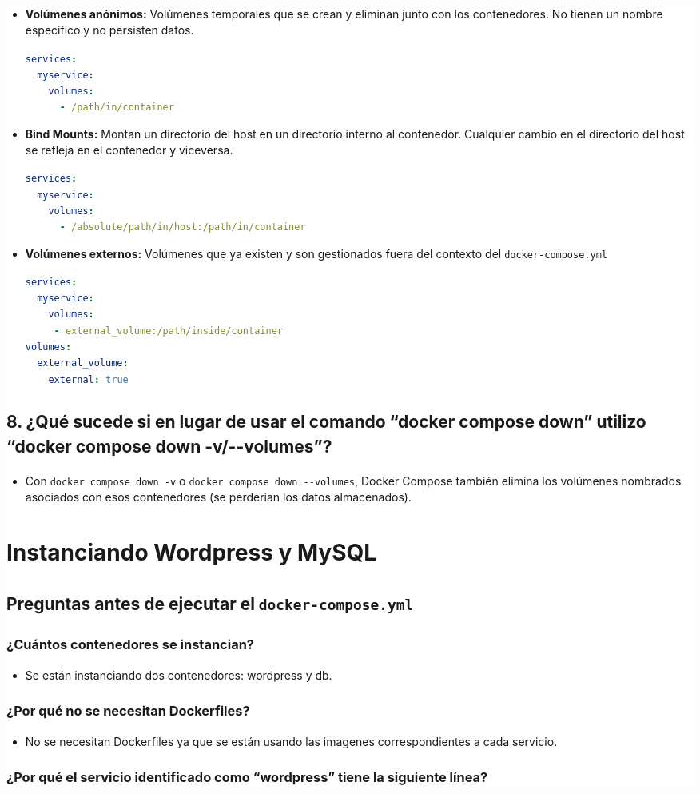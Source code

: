 - **Volúmenes anónimos:** Volúmenes temporales que se crean y eliminan junto con los contenedores. No tienen un nombre específico y no persisten datos.

    ```yaml
    services:
      myservice:
        volumes:
          - /path/in/container
    ```

- **Bind Mounts:** Montan un directorio del host en un directorio interno al contenedor. Cualquier cambio en el directorio del host se refleja en el contenedor y viceversa.

    ```yaml
    services:
      myservice:
        volumes:
          - /absolute/path/in/host:/path/in/container
    ```

- **Volúmenes externos:** Volúmenes que ya existen y son gestionados fuera del contexto del `docker-compose.yml`

    ```yaml
    services:
      myservice:
        volumes:
         - external_volume:/path/inside/container
    volumes:
      external_volume:
        external: true
    ```

## 8. ¿Qué sucede si en lugar de usar el comando “docker compose down” utilizo “docker compose down -v/--volumes”?

- Con `docker compose down -v` o `docker compose down --volumes`, Docker Compose también elimina los volúmenes nombrados asociados con esos contenedores (se perderían los datos almacenados).

# Instanciando Wordpress y MySQL

## Preguntas antes de ejecutar el `docker-compose.yml`

### ¿Cuántos contenedores se instancian?

- Se están instanciando dos contenedores: wordpress y db.

### ¿Por qué no se necesitan Dockerfiles?

- No se necesitan Dockerfiles ya que se están usando las imagenes correspondientes a cada servicio.

### ¿Por qué el servicio identificado como “wordpress” tiene la siguiente línea?
